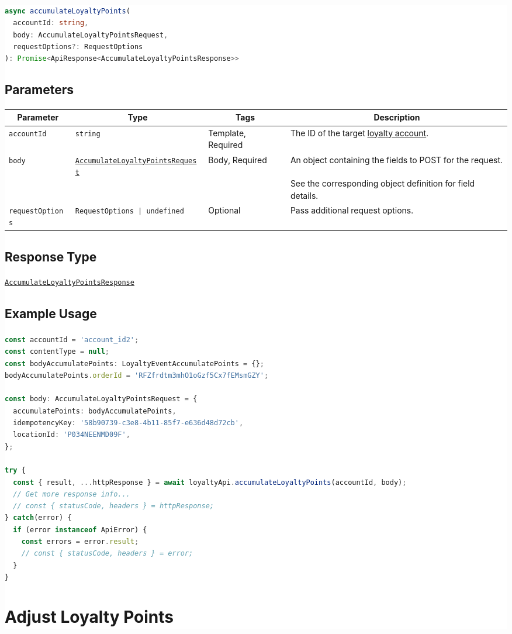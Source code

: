 ```ts
async accumulateLoyaltyPoints(
  accountId: string,
  body: AccumulateLoyaltyPointsRequest,
  requestOptions?: RequestOptions
): Promise<ApiResponse<AccumulateLoyaltyPointsResponse>>
```

## Parameters

| Parameter | Type | Tags | Description |
|  --- | --- | --- | --- |
| `accountId` | `string` | Template, Required | The ID of the target [loyalty account](../../doc/models/loyalty-account.md). |
| `body` | [`AccumulateLoyaltyPointsRequest`](../../doc/models/accumulate-loyalty-points-request.md) | Body, Required | An object containing the fields to POST for the request.<br><br>See the corresponding object definition for field details. |
| `requestOptions` | `RequestOptions \| undefined` | Optional | Pass additional request options. |

## Response Type

[`AccumulateLoyaltyPointsResponse`](../../doc/models/accumulate-loyalty-points-response.md)

## Example Usage

```ts
const accountId = 'account_id2';
const contentType = null;
const bodyAccumulatePoints: LoyaltyEventAccumulatePoints = {};
bodyAccumulatePoints.orderId = 'RFZfrdtm3mhO1oGzf5Cx7fEMsmGZY';

const body: AccumulateLoyaltyPointsRequest = {
  accumulatePoints: bodyAccumulatePoints,
  idempotencyKey: '58b90739-c3e8-4b11-85f7-e636d48d72cb',
  locationId: 'P034NEENMD09F',
};

try {
  const { result, ...httpResponse } = await loyaltyApi.accumulateLoyaltyPoints(accountId, body);
  // Get more response info...
  // const { statusCode, headers } = httpResponse;
} catch(error) {
  if (error instanceof ApiError) {
    const errors = error.result;
    // const { statusCode, headers } = error;
  }
}
```


# Adjust Loyalty Points
